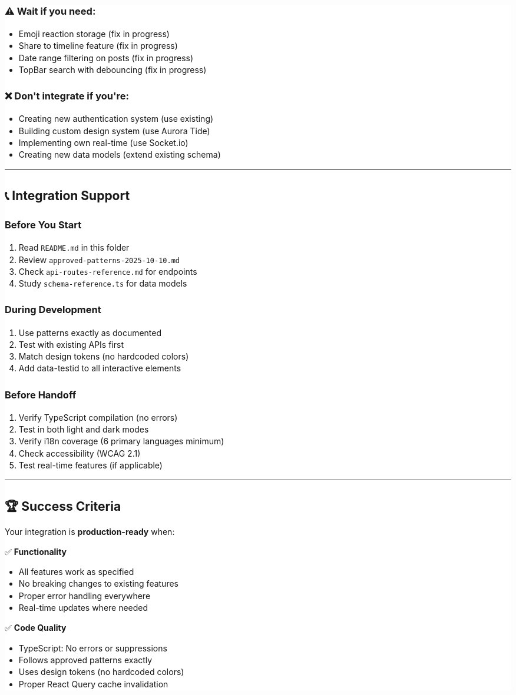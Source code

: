 ### ⚠️ Wait if you need:
- Emoji reaction storage (fix in progress)
- Share to timeline feature (fix in progress)
- Date range filtering on posts (fix in progress)
- TopBar search with debouncing (fix in progress)

### ❌ Don't integrate if you're:
- Creating new authentication system (use existing)
- Building custom design system (use Aurora Tide)
- Implementing own real-time (use Socket.io)
- Creating new data models (extend existing schema)

---

## 📞 Integration Support

### Before You Start
1. Read `README.md` in this folder
2. Review `approved-patterns-2025-10-10.md`
3. Check `api-routes-reference.md` for endpoints
4. Study `schema-reference.ts` for data models

### During Development
1. Use patterns exactly as documented
2. Test with existing APIs first
3. Match design tokens (no hardcoded colors)
4. Add data-testid to all interactive elements

### Before Handoff
1. Verify TypeScript compilation (no errors)
2. Test in both light and dark modes
3. Verify i18n coverage (6 primary languages minimum)
4. Check accessibility (WCAG 2.1)
5. Test real-time features (if applicable)

---

## 🏆 Success Criteria

Your integration is **production-ready** when:

✅ **Functionality**
- All features work as specified
- No breaking changes to existing features
- Proper error handling everywhere
- Real-time updates where needed

✅ **Code Quality**
- TypeScript: No errors or suppressions
- Follows approved patterns exactly
- Uses design tokens (no hardcoded colors)
- Proper React Query cache invalidation
